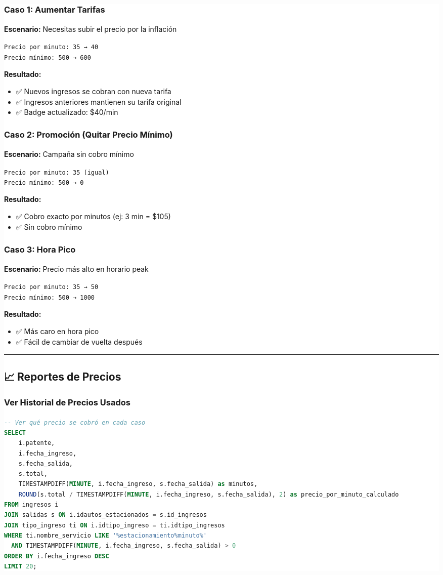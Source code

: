 ### **Caso 1: Aumentar Tarifas**

**Escenario:** Necesitas subir el precio por la inflación

```
Precio por minuto: 35 → 40
Precio mínimo: 500 → 600
```

**Resultado:**
- ✅ Nuevos ingresos se cobran con nueva tarifa
- ✅ Ingresos anteriores mantienen su tarifa original
- ✅ Badge actualizado: $40/min

### **Caso 2: Promoción (Quitar Precio Mínimo)**

**Escenario:** Campaña sin cobro mínimo

```
Precio por minuto: 35 (igual)
Precio mínimo: 500 → 0
```

**Resultado:**
- ✅ Cobro exacto por minutos (ej: 3 min = $105)
- ✅ Sin cobro mínimo

### **Caso 3: Hora Pico**

**Escenario:** Precio más alto en horario peak

```
Precio por minuto: 35 → 50
Precio mínimo: 500 → 1000
```

**Resultado:**
- ✅ Más caro en hora pico
- ✅ Fácil de cambiar de vuelta después

---

## 📈 Reportes de Precios

### **Ver Historial de Precios Usados**

```sql
-- Ver qué precio se cobró en cada caso
SELECT 
    i.patente,
    i.fecha_ingreso,
    s.fecha_salida,
    s.total,
    TIMESTAMPDIFF(MINUTE, i.fecha_ingreso, s.fecha_salida) as minutos,
    ROUND(s.total / TIMESTAMPDIFF(MINUTE, i.fecha_ingreso, s.fecha_salida), 2) as precio_por_minuto_calculado
FROM ingresos i
JOIN salidas s ON i.idautos_estacionados = s.id_ingresos
JOIN tipo_ingreso ti ON i.idtipo_ingreso = ti.idtipo_ingresos
WHERE ti.nombre_servicio LIKE '%estacionamiento%minuto%'
  AND TIMESTAMPDIFF(MINUTE, i.fecha_ingreso, s.fecha_salida) > 0
ORDER BY i.fecha_ingreso DESC
LIMIT 20;
```
